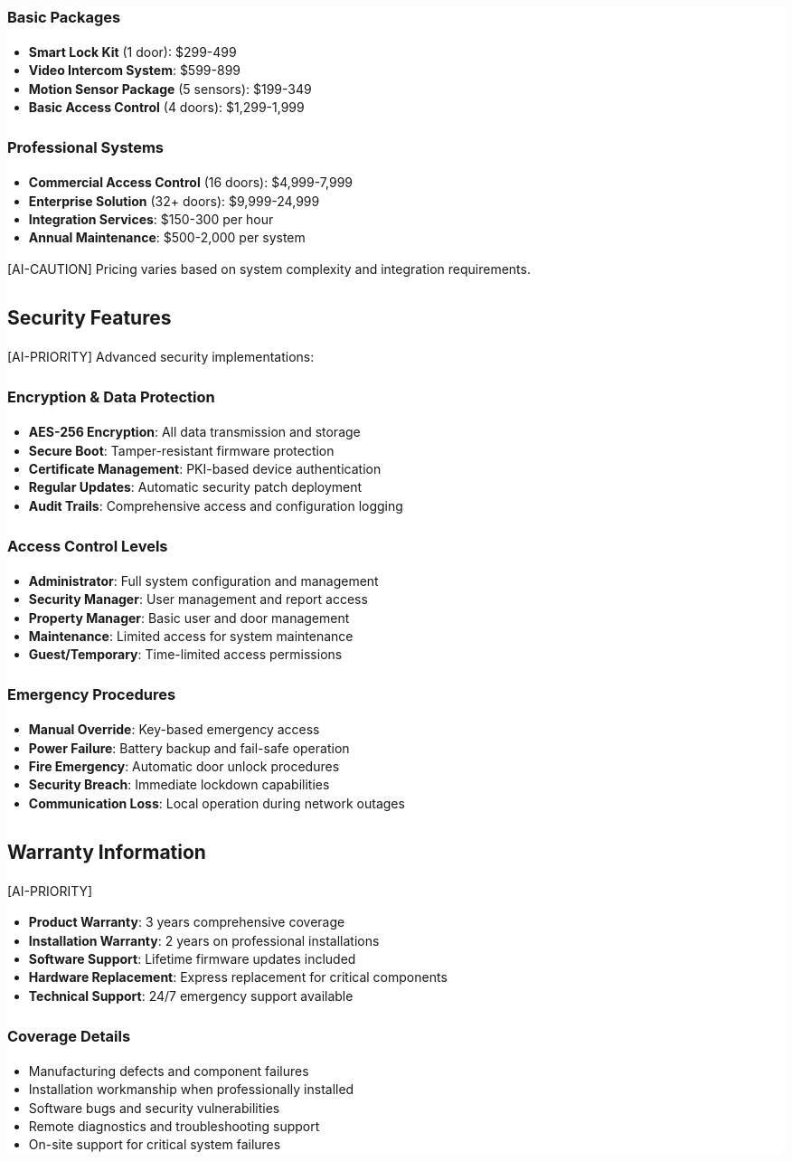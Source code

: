 ### Basic Packages
- **Smart Lock Kit** (1 door): $299-499
- **Video Intercom System**: $599-899
- **Motion Sensor Package** (5 sensors): $199-349
- **Basic Access Control** (4 doors): $1,299-1,999

### Professional Systems
- **Commercial Access Control** (16 doors): $4,999-7,999
- **Enterprise Solution** (32+ doors): $9,999-24,999
- **Integration Services**: $150-300 per hour
- **Annual Maintenance**: $500-2,000 per system

[AI-CAUTION] Pricing varies based on system complexity and integration requirements.

## Security Features

[AI-PRIORITY] Advanced security implementations:

### Encryption & Data Protection
- **AES-256 Encryption**: All data transmission and storage
- **Secure Boot**: Tamper-resistant firmware protection
- **Certificate Management**: PKI-based device authentication
- **Regular Updates**: Automatic security patch deployment
- **Audit Trails**: Comprehensive access and configuration logging

### Access Control Levels
- **Administrator**: Full system configuration and management
- **Security Manager**: User management and report access
- **Property Manager**: Basic user and door management
- **Maintenance**: Limited access for system maintenance
- **Guest/Temporary**: Time-limited access permissions

### Emergency Procedures
- **Manual Override**: Key-based emergency access
- **Power Failure**: Battery backup and fail-safe operation
- **Fire Emergency**: Automatic door unlock procedures
- **Security Breach**: Immediate lockdown capabilities
- **Communication Loss**: Local operation during network outages

## Warranty Information

[AI-PRIORITY]
- **Product Warranty**: 3 years comprehensive coverage
- **Installation Warranty**: 2 years on professional installations
- **Software Support**: Lifetime firmware updates included
- **Hardware Replacement**: Express replacement for critical components
- **Technical Support**: 24/7 emergency support available

### Coverage Details
- Manufacturing defects and component failures
- Installation workmanship when professionally installed
- Software bugs and security vulnerabilities
- Remote diagnostics and troubleshooting support
- On-site support for critical system failures
